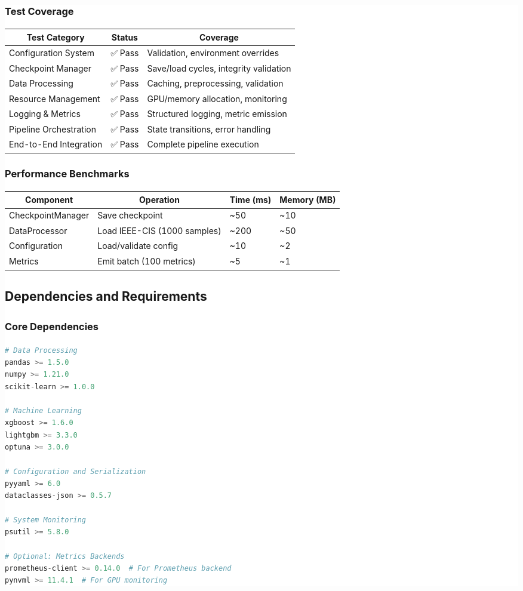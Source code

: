 ### Test Coverage

| Test Category | Status | Coverage |
|---------------|--------|----------|
| Configuration System | ✅ Pass | Validation, environment overrides |
| Checkpoint Manager | ✅ Pass | Save/load cycles, integrity validation |
| Data Processing | ✅ Pass | Caching, preprocessing, validation |
| Resource Management | ✅ Pass | GPU/memory allocation, monitoring |
| Logging & Metrics | ✅ Pass | Structured logging, metric emission |
| Pipeline Orchestration | ✅ Pass | State transitions, error handling |
| End-to-End Integration | ✅ Pass | Complete pipeline execution |

### Performance Benchmarks

| Component | Operation | Time (ms) | Memory (MB) |
|-----------|-----------|-----------|-------------|
| CheckpointManager | Save checkpoint | ~50 | ~10 |
| DataProcessor | Load IEEE-CIS (1000 samples) | ~200 | ~50 |
| Configuration | Load/validate config | ~10 | ~2 |
| Metrics | Emit batch (100 metrics) | ~5 | ~1 |

## Dependencies and Requirements

### Core Dependencies
```python
# Data Processing
pandas >= 1.5.0
numpy >= 1.21.0
scikit-learn >= 1.0.0

# Machine Learning
xgboost >= 1.6.0
lightgbm >= 3.3.0
optuna >= 3.0.0

# Configuration and Serialization
pyyaml >= 6.0
dataclasses-json >= 0.5.7

# System Monitoring
psutil >= 5.8.0

# Optional: Metrics Backends
prometheus-client >= 0.14.0  # For Prometheus backend
pynvml >= 11.4.1  # For GPU monitoring
```
